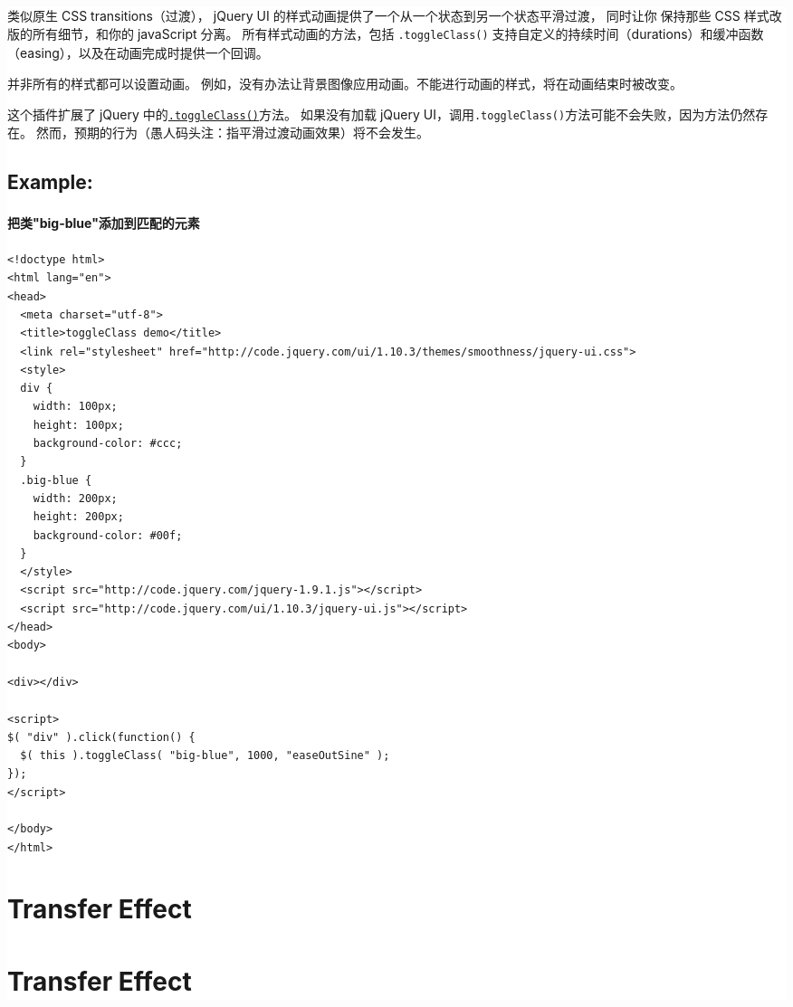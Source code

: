 类似原生 CSS transitions（过渡）， jQuery UI 的样式动画提供了一个从一个状态到另一个状态平滑过渡， 同时让你 保持那些 CSS 样式改版的所有细节，和你的 javaScript 分离。 所有样式动画的方法，包括 `.toggleClass()` 支持自定义的持续时间（durations）和缓冲函数（easing），以及在动画完成时提供一个回调。

并非所有的样式都可以设置动画。 例如，没有办法让背景图像应用动画。不能进行动画的样式，将在动画结束时被改变。

这个插件扩展了 jQuery 中的[`.toggleClass()`](http://api.jquery.com/toggleClass)方法。 如果没有加载 jQuery UI，调用`.toggleClass()`方法可能不会失败，因为方法仍然存在。 然而，预期的行为（愚人码头注：指平滑过渡动画效果）将不会发生。

## Example:

#### 把类"big-blue"添加到匹配的元素

```
<!doctype html>
<html lang="en">
<head>
  <meta charset="utf-8">
  <title>toggleClass demo</title>
  <link rel="stylesheet" href="http://code.jquery.com/ui/1.10.3/themes/smoothness/jquery-ui.css">
  <style>
  div {
    width: 100px;
    height: 100px;
    background-color: #ccc;
  }
  .big-blue {
    width: 200px;
    height: 200px;
    background-color: #00f;
  }
  </style>
  <script src="http://code.jquery.com/jquery-1.9.1.js"></script>
  <script src="http://code.jquery.com/ui/1.10.3/jquery-ui.js"></script>
</head>
<body>

<div></div>

<script>
$( "div" ).click(function() {
  $( this ).toggleClass( "big-blue", 1000, "easeOutSine" );
});
</script>

</body>
</html> 
```

# Transfer Effect

# Transfer Effect
